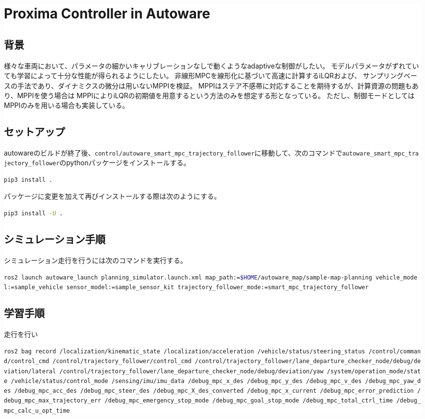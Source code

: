 

# Proxima Controller in Autoware



## 背景

様々な車両において、パラメータの細かいキャリブレーションなしで動くようなadaptiveな制御がしたい。
モデルパラメータがずれていても学習によって十分な性能が得られるようにしたい。
非線形MPCを線形化に基づいて高速に計算するiLQRおよび、
サンプリングベースの手法であり、ダイナミクスの微分は用いないMPPIを検証。
MPPIはステア不感帯に対応することを期待するが、計算資源の問題もあり、MPPIを使う場合は
MPPIによりiLQRの初期値を用意するという方法のみを想定する形となっている。
ただし、制御モードとしてはMPPIのみを用いる場合も実装している。

## セットアップ

autowareのビルドが終了後、`control/autoware_smart_mpc_trajectory_follower`に移動して、次のコマンドで`autoware_smart_mpc_trajectory_follower`のpythonパッケージをインストールする。

```bash
pip3 install .
```

パッケージに変更を加えて再びインストールする際は次のようにする。

```bash
pip3 install -U .
```

## シミュレーション手順

シミュレーション走行を行うには次のコマンドを実行する。

```bash
ros2 launch autoware_launch planning_simulator.launch.xml map_path:=$HOME/autoware_map/sample-map-planning vehicle_model:=sample_vehicle sensor_model:=sample_sensor_kit trajectory_follower_mode:=smart_mpc_trajectory_follower
```

## 学習手順

走行を行い

```bash
ros2 bag record /localization/kinematic_state /localization/acceleration /vehicle/status/steering_status /control/command/control_cmd /control/trajectory_follower/control_cmd /control/trajectory_follower/lane_departure_checker_node/debug/deviation/lateral /control/trajectory_follower/lane_departure_checker_node/debug/deviation/yaw /system/operation_mode/state /vehicle/status/control_mode /sensing/imu/imu_data /debug_mpc_x_des /debug_mpc_y_des /debug_mpc_v_des /debug_mpc_yaw_des /debug_mpc_acc_des /debug_mpc_steer_des /debug_mpc_X_des_converted /debug_mpc_x_current /debug_mpc_error_prediction /debug_mpc_max_trajectory_err /debug_mpc_emergency_stop_mode /debug_mpc_goal_stop_mode /debug_mpc_total_ctrl_time /debug_mpc_calc_u_opt_time
```
